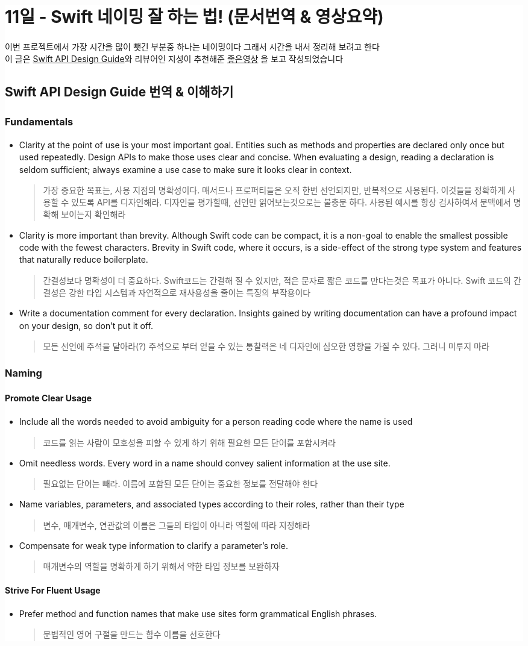 # 11일 - Swift 네이밍 잘 하는 법! (문서번역 & 영상요약)

이번 프로젝트에서 가장 시간을 많이 뺏긴 부분중 하나는 네이밍이다 
그래서 시간을 내서 정리해 보려고 한다  
이 글은 [Swift API Design Guide](https://www.swift.org/documentation/api-design-guidelines/#naming)와 
리뷰어인 지성이 추천해준 [좋은영상](https://tv.naver.com/v/4980432/list/267189) 을 보고 작성되었습니다

## Swift API Design Guide 번역 & 이해하기

### Fundamentals

- Clarity at the point of use is your most important goal. Entities such as methods and properties are declared only once but used repeatedly. Design APIs to make those uses clear and concise. When evaluating a design, reading a declaration is seldom sufficient; always examine a use case to make sure it looks clear in context.

    > 가장 중요한 목표는, 사용 지점의 명확성이다. 매서드나 프로퍼티들은 오직 한번 선언되지만, 반복적으로 사용된다. 이것들을 정확하게 사용할 수 있도록 API를 디자인해라. 디자인을 평가할때, 선언만 읽어보는것으로는 불충분 하다. 사용된 예시를 항상 검사하여서 문맥에서 명확해 보이는지 확인해라

- Clarity is more important than brevity. Although Swift code can be compact, it is a non-goal to enable the smallest possible code with the fewest characters. Brevity in Swift code, where it occurs, is a side-effect of the strong type system and features that naturally reduce boilerplate.
  
    > 간결성보다 명확성이 더 중요하다. Swift코드는 간결해 질 수 있지만, 적은 문자로 짧은 코드를 만다는것은 목표가 아니다. Swift 코드의 간결성은 강한 타입 시스템과 자연적으로 재사용성을 줄이는 특징의 부작용이다
  
- Write a documentation comment for every declaration. Insights gained by writing documentation can have a profound impact on your design, so don’t put it off.

    > 모든 선언에 주석을 달아라(?) 주석으로 부터 얻을 수 있는 통찰력은 네 디자인에 심오한 영향을 가질 수 있다. 그러니 미루지 마라

### Naming

#### Promote Clear Usage

- Include all the words needed to avoid ambiguity for a person reading code where the name is used

    > 코드를 읽는 사람이 모호성을 피할 수 있게 하기 위해 필요한 모든 단어를 포함시켜라

- Omit needless words. Every word in a name should convey salient information at the use site.

    > 필요없는 단어는 빼라. 이름에 포함된 모든 단어는 중요한 정보를 전달해야 한다

- Name variables, parameters, and associated types according to their roles, rather than their type

    > 변수, 매개변수, 연관값의 이름은 그들의 타입이 아니라 역할에 따라 지정해라

- Compensate for weak type information to clarify a parameter’s role.

    > 매개변수의 역할을 명확하게 하기 위해서 약한 타입 정보를 보완하자

#### Strive For Fluent Usage

- Prefer method and function names that make use sites form grammatical English phrases.
    > 문법적인 영어 구절을 만드는 함수 이름을 선호한다
    